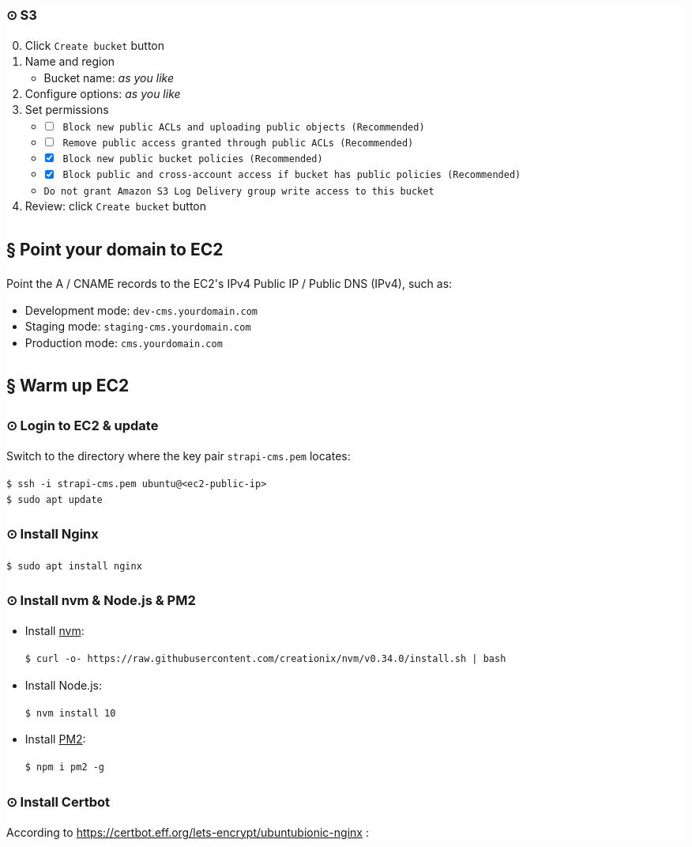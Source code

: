 ### ⊙ S3
0. Click `Create bucket` button
1. Name and region
    * Bucket name: *as you like*
2. Configure options: *as you like*
3. Set permissions
    * - [ ] `Block new public ACLs and uploading public objects (Recommended)`
    * - [ ] `Remove public access granted through public ACLs (Recommended)`
    * - [x] `Block new public bucket policies (Recommended)`
    * - [x] `Block public and cross-account access if bucket has public policies (Recommended)`
    * `Do not grant Amazon S3 Log Delivery group write access to this bucket`
4. Review: click `Create bucket` button

## § Point your domain to EC2
Point the A / CNAME records to the EC2's IPv4 Public IP / Public DNS (IPv4), such as:
* Development mode: `dev-cms.yourdomain.com`
* Staging mode: `staging-cms.yourdomain.com`
* Production mode: `cms.yourdomain.com`

## § Warm up EC2

### ⊙ Login to EC2 & update
Switch to the directory where the key pair `strapi-cms.pem` locates:

```shell
$ ssh -i strapi-cms.pem ubuntu@<ec2-public-ip>
$ sudo apt update
```

### ⊙ Install Nginx

```shell
$ sudo apt install nginx
```

### ⊙ Install nvm & Node.js & PM2
* Install [nvm](https://github.com/creationix/nvm#install-script):
    ```shell
    $ curl -o- https://raw.githubusercontent.com/creationix/nvm/v0.34.0/install.sh | bash
    ```
* Install Node.js:
    ```shell
    $ nvm install 10
    ```
* Install [PM2](https://pm2.io):
    ```shell
    $ npm i pm2 -g
    ```

### ⊙ Install Certbot
According to https://certbot.eff.org/lets-encrypt/ubuntubionic-nginx :
